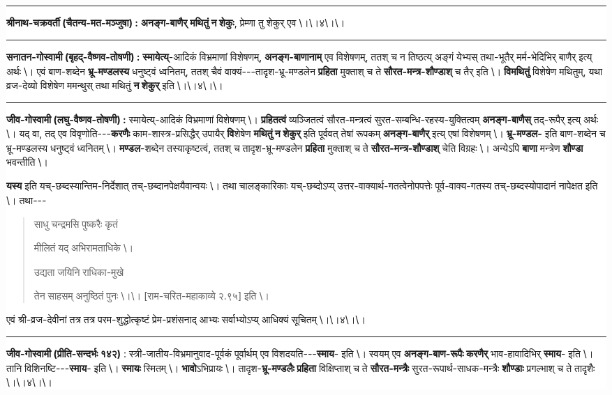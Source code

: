 [^१४]: कामिनी


---------------------------------------------------------------------------------------------------------------------

**श्रीनाथ-चक्रवर्ती (चैतन्य-मत-मञ्जुषा) :** **अनङ्ग-बाणैर्**
**मथितुं न शेकुः**, प्रेम्णा तु शेकुर् एव \।\।४\।\।

---------------------------------------------------------------------------------------------------------------------

**सनातन-गोस्वामी (बृहद्-वैष्णव-तोषणी) :** **स्मायेत्य्**-आदिकं
विभ्रमाणां विशेषणम्, **अनङ्ग-बाणानाम्** एव विशेषणम्, ततश् च न
तिष्ठत्य् अङ्गं येभ्यस् तथा-भूतैर् मर्म-भेदिभिर् बाणैर् इत्य् अर्थः
\। एवं बाण-शब्देन **भ्रू-मण्डलस्य** धनुष्ट्वं ध्वनितम्, ततश्
चैवं वाक्यं---तादृश-भ्रू-मण्डलेन **प्रहिता** मुक्ताश् च ते
**सौरत-मन्त्र-शौण्डाश्** च तैर् इति \। **विमथितुं** विशेषेण
मथितुम्, यथा व्रज-देव्यो विशेषेण ममन्थुस् तथा मथितुं **न
शेकुर्** इति \।\।४\।\।

---------------------------------------------------------------------------------------------------------------------

**जीव-गोस्वामी (लघु-वैष्णव-तोषणी) :** स्मायेत्य्-आदिकं विभ्रमाणां
विशेषणम् \। **प्रहितत्वं** व्यञ्जितत्वं सौरत-मन्त्रत्वं
सुरत-सम्बन्धि-रहस्य-युक्तित्वम् **अनङ्ग-बाणैस्** तद्-रूपैर् इत्य्
अर्थः \। यद् वा, तद् एव विवृणोति---**करणैः**
काम-शास्त्र-प्रसिद्धैर् उपायैर् **वि**शेषेण **मथितुं न शेकुर्** इति
पूर्ववत् तेषां रूपकम् **अनङ्ग-बाणैर्** इत्य् एषां विशेषणम् \।
**भ्रू-मण्डल-** इति बाण-शब्देन च भ्रू-मण्डलस्य धनुष्ट्वं
ध्वनितम् \। **मण्डल**-शब्देन तस्याकृष्टत्वं, ततश् च
तादृश-भ्रू-मण्डलेन **प्रहिता** मुक्ताश् च ते
**सौरत-मन्त्र-शौण्डाश्** चेति विग्रहः \। अन्येऽपि **बाणा** मन्त्रेण
**शौण्डा** भवन्तीति \।

**यस्य** इति यच्-छब्दस्यान्तिम-निर्देशात् तच्-छब्दानपेक्षयैवान्वयः
\। तथा चालङ्कारिकाः यच्-छब्दोऽप्य् उत्तर-वाक्यार्थ-गतत्वेनोपपत्तेः
पूर्व-वाक्य-गतस्य तच्-छब्दस्योपादानं नापेक्षत इति \। तथा---

> साधु चन्द्रमसि पुष्करैः कृतं
>
> मीलितं यद् अभिरामताधिके \।
>
> उद्यता जयिनि राधिका-मुखे
>
> तेन साहसम् अनुष्ठितं पुनः \।\। \[राम-चरित-महाकाव्ये २.९५\] इति
> \।

एवं श्री-व्रज-देवीनां तत्र तत्र परम-शुद्धोत्कृष्टं
प्रेम-प्रशंसनाद् आभ्यः सर्वाभ्योऽप्य् आधिक्यं सूचितम् \।\।४\।\।

---------------------------------------------------------------------------------------------------------------------

**जीव-गोस्वामी (प्रीति-सन्दर्भः १४२)** :
स्त्री-जातीय-विभ्रमानुवाद-पूर्वकं पूर्वार्थम् एव
विशदयति---**स्माय**- इति \। स्वयम् एव **अनङ्ग-बाण-रूपैः
करणैर्** भाव-हावादिभिर् **स्माय**- इति \। तानि
विशिनष्टि---**स्माय**- इति \। **स्मायः** स्मितम् \। **भावो**ऽभिप्रायः
\। तादृश-**भ्रू-मण्डलैः प्रहिता** विक्षिप्ताश् च ते
**सौरत-मन्त्रैः** सुरत-रूपार्थ-साधक-मन्त्रैः **शौण्डाः**
प्रगल्भाश् च ते तादृशैः \।\।४\।\।


[^१३]: "स्थिरम्" इति केचित् पठन्ति।
[^१५]: १०.५९.४५